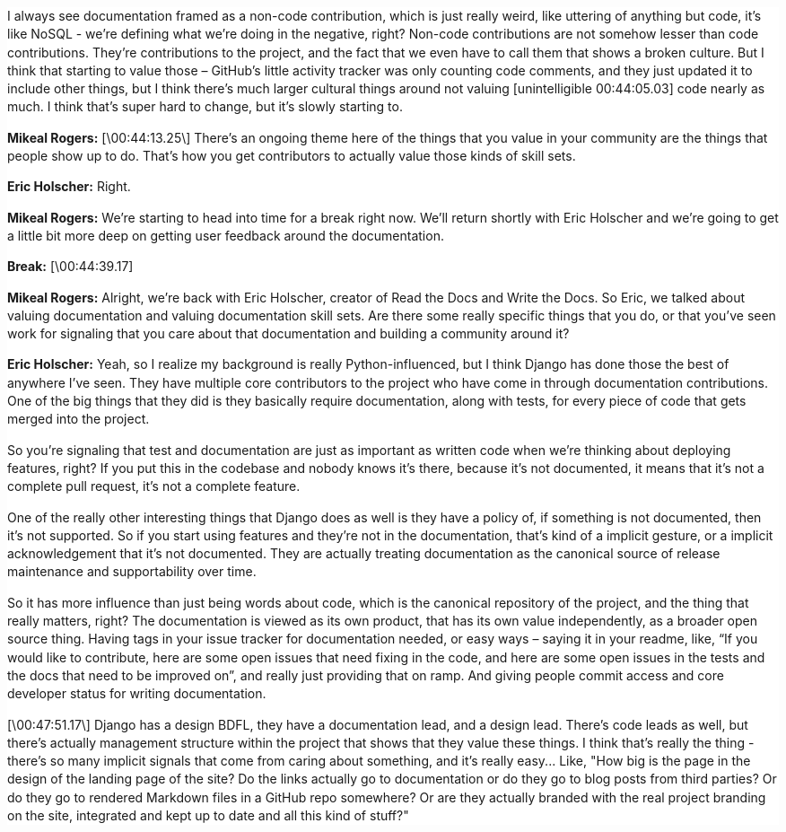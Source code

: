 I always see documentation framed as a non-code contribution, which is just really weird, like uttering of anything but code, it’s like NoSQL - we’re defining what we’re doing in the negative, right? Non-code contributions are not somehow lesser than code contributions. They’re contributions to the project, and the fact that we even have to call them that shows a broken culture. But I think that starting to value those – GitHub’s little activity tracker was only counting code comments, and they just updated it to include other things, but I think there’s much larger cultural things around not valuing \[unintelligible 00:44:05.03\] code nearly as much. I think that’s super hard to change, but it’s slowly starting to.

**Mikeal Rogers:** \[\\00:44:13.25\\\] There’s an ongoing theme here of the things that you value in your community are the things that people show up to do. That’s how you get contributors to actually value those kinds of skill sets.

**Eric Holscher:** Right.

**Mikeal Rogers:** We’re starting to head into time for a break right now. We’ll return shortly with Eric Holscher and we’re going to get a little bit more deep on getting user feedback around the documentation.

**Break:** \[\\00:44:39.17\]

**Mikeal Rogers:** Alright, we’re back with Eric Holscher, creator of Read the Docs and Write the Docs. So Eric, we talked about valuing documentation and valuing documentation skill sets. Are there some really specific things that you do, or that you’ve seen work for signaling that you care about that documentation and building a community around it?

**Eric Holscher:** Yeah, so I realize my background is really Python-influenced, but I think Django has done those the best of anywhere I’ve seen. They have multiple core contributors to the project who have come in through documentation contributions. One of the big things that they did is they basically require documentation, along with tests, for every piece of code that gets merged into the project.

So you’re signaling that test and documentation are just as important as written code when we’re thinking about deploying features, right? If you put this in the codebase and nobody knows it’s there, because it’s not documented, it means that it’s not a complete pull request, it’s not a complete feature.

One of the really other interesting things that Django does as well is they have a policy of, if something is not documented, then it’s not supported. So if you start using features and they’re not in the documentation, that’s kind of a implicit gesture, or a implicit acknowledgement that it’s not documented. They are actually treating documentation as the canonical source of release maintenance and supportability over time.

So it has more influence than just being words about code, which is the canonical repository of the project, and the thing that really matters, right? The documentation is viewed as its own product, that has its own value independently, as a broader open source thing. Having tags in your issue tracker for documentation needed, or easy ways – saying it in your readme, like, “If you would like to contribute, here are some open issues that need fixing in the code, and here are some open issues in the tests and the docs that need to be improved on”, and really just providing that on ramp. And giving people commit access and core developer status for writing documentation.

\[\\00:47:51.17\\\] Django has a design BDFL, they have a documentation lead, and a design lead. There’s code leads as well, but there’s actually management structure within the project that shows that they value these things. I think that’s really the thing - there’s so many implicit signals that come from caring about something, and it’s really easy... Like, "How big is the page in the design of the landing page of the site? Do the links actually go to documentation or do they go to blog posts from third parties? Or do they go to rendered Markdown files in a GitHub repo somewhere? Or are they actually branded with the real project branding on the site, integrated and kept up to date and all this kind of stuff?"
